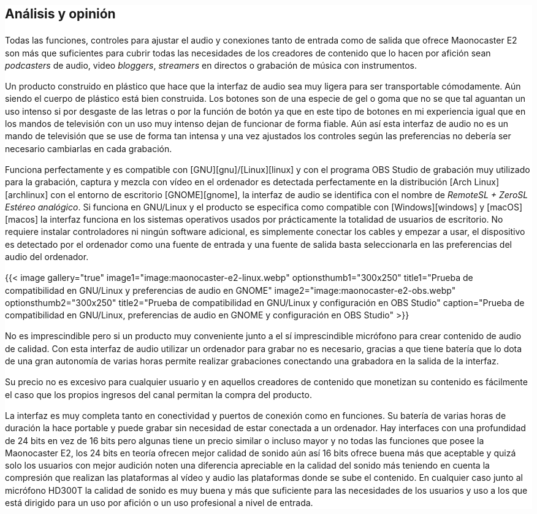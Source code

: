 ## Análisis y opinión

Todas las funciones, controles para ajustar el audio y conexiones tanto de entrada como de salida que ofrece Maonocaster E2 son más que suficientes para cubrir todas las necesidades de los creadores de contenido que lo hacen por afición sean _podcasters_ de audio, video _bloggers_, _streamers_ en directos o grabación de música con instrumentos.

Un producto construido en plástico que hace que la interfaz de audio sea muy ligera para ser transportable cómodamente. Aún siendo el cuerpo de plástico está bien construida. Los botones son de una especie de gel o goma que no se que tal aguantan un uso intenso si por desgaste de las letras o por la función de botón ya que en este tipo de botones en mi experiencia igual que en los mandos de televisión con un uso muy intenso dejan de funcionar de forma fiable. Aún así esta interfaz de audio no es un mando de televisión que se use de forma tan intensa y una vez ajustados los controles según las preferencias no debería ser necesario cambiarlas en cada grabación.

Funciona perfectamente y es compatible con [GNU][gnu]/[Linux][linux] y con el programa OBS Studio de grabación muy utilizado para la grabación, captura y mezcla con vídeo en el ordenador es detectada perfectamente en la distribución [Arch Linux][archlinux] con el entorno de escritorio [GNOME][gnome], la interfaz de audio se identifica con el nombre de _RemoteSL + ZeroSL Estéreo analógico_. Si funciona en GNU/Linux y el producto se especifica como compatible con [Windows][windows] y [macOS][macos] la interfaz funciona en los sistemas operativos usados por prácticamente la totalidad de usuarios de escritorio. No requiere instalar controladores ni ningún software adicional, es simplemente conectar los cables y empezar a usar, el dispositivo es detectado por el ordenador como una fuente de entrada y una fuente de salida basta seleccionarla en las preferencias del audio del ordenador.

{{< image
    gallery="true"
    image1="image:maonocaster-e2-linux.webp" optionsthumb1="300x250" title1="Prueba de compatibilidad en GNU/Linux y preferencias de audio en GNOME"
    image2="image:maonocaster-e2-obs.webp" optionsthumb2="300x250" title2="Prueba de compatibilidad en GNU/Linux y configuración en OBS Studio"
    caption="Prueba de compatibilidad en GNU/Linux, preferencias de audio en GNOME y configuración en OBS Studio" >}}

No es imprescindible pero si un producto muy conveniente junto a el sí imprescindible micrófono para crear contenido de audio de calidad. Con esta interfaz de audio utilizar un ordenador para grabar no es necesario, gracias a que tiene batería que lo dota de una gran autonomía de varias horas permite realizar grabaciones conectando una grabadora en la salida de la interfaz.

Su precio no es excesivo para cualquier usuario y en aquellos creadores de contenido que monetizan su contenido es fácilmente el caso que los propios ingresos del canal permitan la compra del producto.

La interfaz es muy completa tanto en conectividad y puertos de conexión como en funciones. Su batería de varias horas de duración la hace portable y puede grabar sin necesidad de estar conectada a un ordenador. Hay interfaces con una profundidad de 24 bits en vez de 16 bits pero algunas tiene un precio similar o incluso mayor y no todas las funciones que posee la Maonocaster E2, los 24 bits en teoría ofrecen mejor calidad de sonido aún así 16 bits ofrece buena más que aceptable y quizá solo los usuarios con mejor audición noten una diferencia apreciable en la calidad del sonido más teniendo en cuenta la compresión que realizan las plataformas al vídeo y audio las plataformas donde se sube el contenido. En cualquier caso junto al micrófono HD300T la calidad de sonido es muy buena y más que suficiente para las necesidades de los usuarios y uso a los que está dirigido para un uso por afición o un uso profesional a nivel de entrada.
